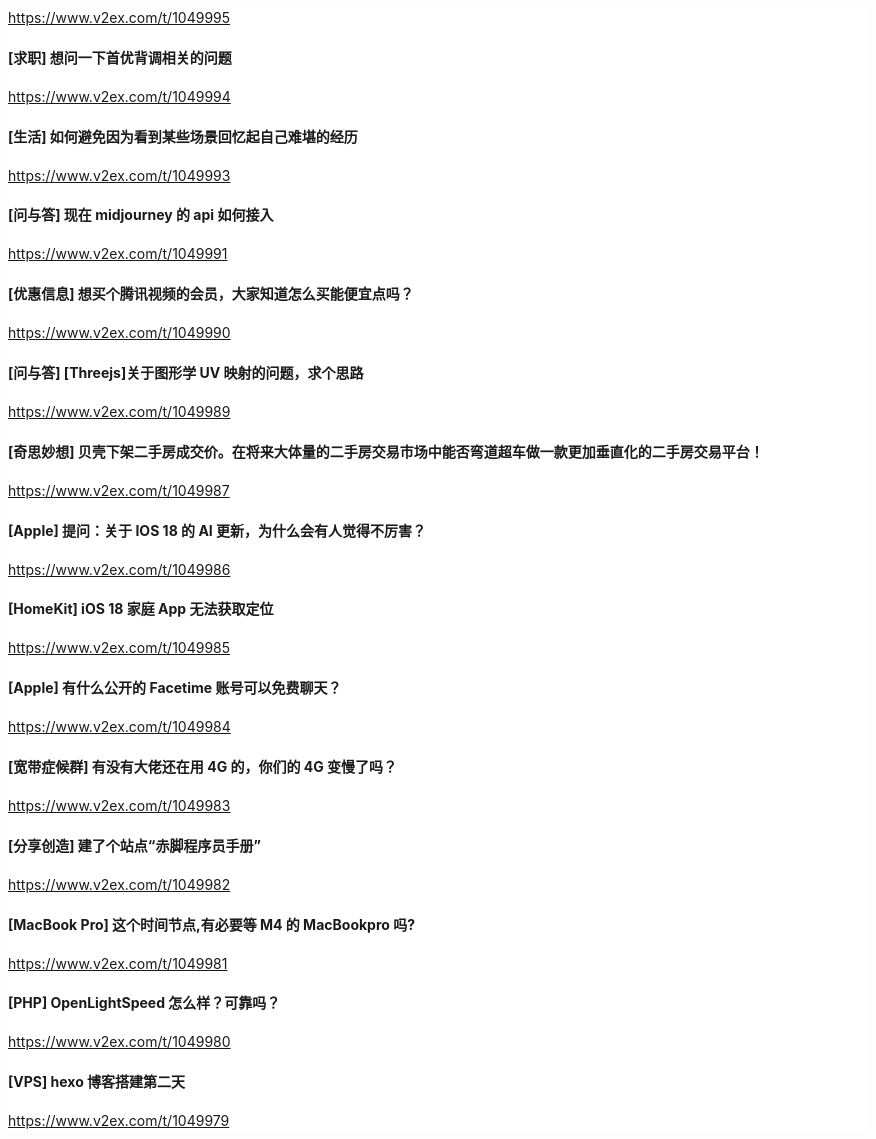 <span style="color: blue!80!green"><https://www.v2ex.com/t/1049995></span>

#### \[求职\] 想问一下首优背调相关的问题

<span style="color: blue!80!green"><https://www.v2ex.com/t/1049994></span>

#### \[生活\] 如何避免因为看到某些场景回忆起自己难堪的经历

<span style="color: blue!80!green"><https://www.v2ex.com/t/1049993></span>

#### \[问与答\] 现在 midjourney 的 api 如何接入

<span style="color: blue!80!green"><https://www.v2ex.com/t/1049991></span>

#### \[优惠信息\] 想买个腾讯视频的会员，大家知道怎么买能便宜点吗？

<span style="color: blue!80!green"><https://www.v2ex.com/t/1049990></span>

#### \[问与答\] \[Threejs\]关于图形学 UV 映射的问题，求个思路

<span style="color: blue!80!green"><https://www.v2ex.com/t/1049989></span>

#### \[奇思妙想\] 贝壳下架二手房成交价。在将来大体量的二手房交易市场中能否弯道超车做一款更加垂直化的二手房交易平台！

<span style="color: blue!80!green"><https://www.v2ex.com/t/1049987></span>

#### \[Apple\] 提问：关于 IOS 18 的 AI 更新，为什么会有人觉得不厉害？

<span style="color: blue!80!green"><https://www.v2ex.com/t/1049986></span>

#### \[HomeKit\] iOS 18 家庭 App 无法获取定位

<span style="color: blue!80!green"><https://www.v2ex.com/t/1049985></span>

#### \[Apple\] 有什么公开的 Facetime 账号可以免费聊天？

<span style="color: blue!80!green"><https://www.v2ex.com/t/1049984></span>

#### \[宽带症候群\] 有没有大佬还在用 4G 的，你们的 4G 变慢了吗？

<span style="color: blue!80!green"><https://www.v2ex.com/t/1049983></span>

#### \[分享创造\] 建了个站点“赤脚程序员手册”

<span style="color: blue!80!green"><https://www.v2ex.com/t/1049982></span>

#### \[MacBook Pro\] 这个时间节点,有必要等 M4 的 MacBookpro 吗?

<span style="color: blue!80!green"><https://www.v2ex.com/t/1049981></span>

#### \[PHP\] OpenLightSpeed 怎么样？可靠吗？

<span style="color: blue!80!green"><https://www.v2ex.com/t/1049980></span>

#### \[VPS\] hexo 博客搭建第二天

<span style="color: blue!80!green"><https://www.v2ex.com/t/1049979></span>
